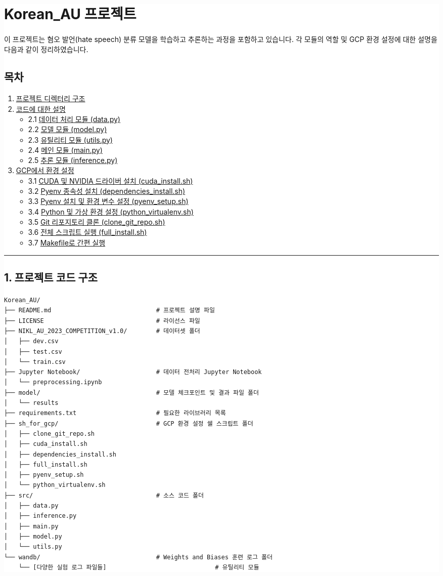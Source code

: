 # Korean_AU 프로젝트

이 프로젝트는 혐오 발언(hate speech) 분류 모델을 학습하고 추론하는 과정을 포함하고 있습니다. 각 모듈의 역할 및 GCP 환경 설정에 대한 설명을 다음과 같이 정리하였습니다.



## 목차
1. [프로젝트 디렉터리 구조](#1-프로젝트-디렉터리-구조)
2. [코드에 대한 설명](#2-코드에-대한-설명)
    - 2.1 [데이터 처리 모듈 (data.py)](#21-데이터-처리-모듈-datapy)
    - 2.2 [모델 모듈 (model.py)](#22-모델-모듈-modelpy)
    - 2.3 [유틸리티 모듈 (utils.py)](#23-유틸리티-모듈-utilspy)
    - 2.4 [메인 모듈 (main.py)](#24-메인-모듈-mainpy)
    - 2.5 [추론 모듈 (inference.py)](#25-추론-모듈-inferencepy)
3. [GCP에서 환경 설정](#3-gcp에서-환경-설정)
    - 3.1 [CUDA 및 NVIDIA 드라이버 설치 (cuda_install.sh)](#31-cuda-및-nvidia-드라이버-설치-cuda_installsh)
    - 3.2 [Pyenv 종속성 설치 (dependencies_install.sh)](#32-pyenv-종속성-설치-dependencies_installsh)
    - 3.3 [Pyenv 설치 및 환경 변수 설정 (pyenv_setup.sh)](#33-pyenv-설치-및-환경-변수-설정-pyenv_setupsh)
    - 3.4 [Python 및 가상 환경 설정 (python_virtualenv.sh)](#34-python-및-가상-환경-설정-python_virtualenvsh)
    - 3.5 [Git 리포지토리 클론 (clone_git_repo.sh)](#35-git-리포지토리-클론-clone_git_reposh)
    - 3.6 [전체 스크립트 실행 (full_install.sh)](#36-전체-스크립트-실행-full_installsh)
    - 3.7 [Makefile로 간편 실행](#37-makefile로-간편-실행)

---

## 1. 프로젝트 코드 구조
```plaintext
Korean_AU/
├── README.md                             # 프로젝트 설명 파일
├── LICENSE                               # 라이선스 파일
├── NIKL_AU_2023_COMPETITION_v1.0/        # 데이터셋 폴더
│   ├── dev.csv
│   ├── test.csv
│   └── train.csv
├── Jupyter Notebook/                     # 데이터 전처리 Jupyter Notebook
│   └── preprocessing.ipynb
├── model/                                # 모델 체크포인트 및 결과 파일 폴더
│   └── results
├── requirements.txt                      # 필요한 라이브러리 목록
├── sh_for_gcp/                           # GCP 환경 설정 쉘 스크립트 폴더
│   ├── clone_git_repo.sh
│   ├── cuda_install.sh
│   ├── dependencies_install.sh
│   ├── full_install.sh
│   ├── pyenv_setup.sh
│   └── python_virtualenv.sh
├── src/                                  # 소스 코드 폴더
│   ├── data.py
│   ├── inference.py
│   ├── main.py
│   ├── model.py
│   └── utils.py
└── wandb/                                # Weights and Biases 훈련 로그 폴더
    └── [다양한 실험 로그 파일들]                              # 유틸리티 모듈
```
